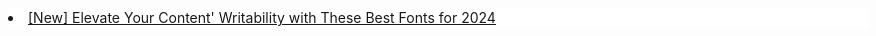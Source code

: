 <li><a href="https://youtube-sure.techidaily.com/levate-your-content-writability-with-these-best-fonts-for-2024/"><u>[New] Elevate Your Content' Writability with These Best Fonts for 2024</u></a></li>
</ul></div>
